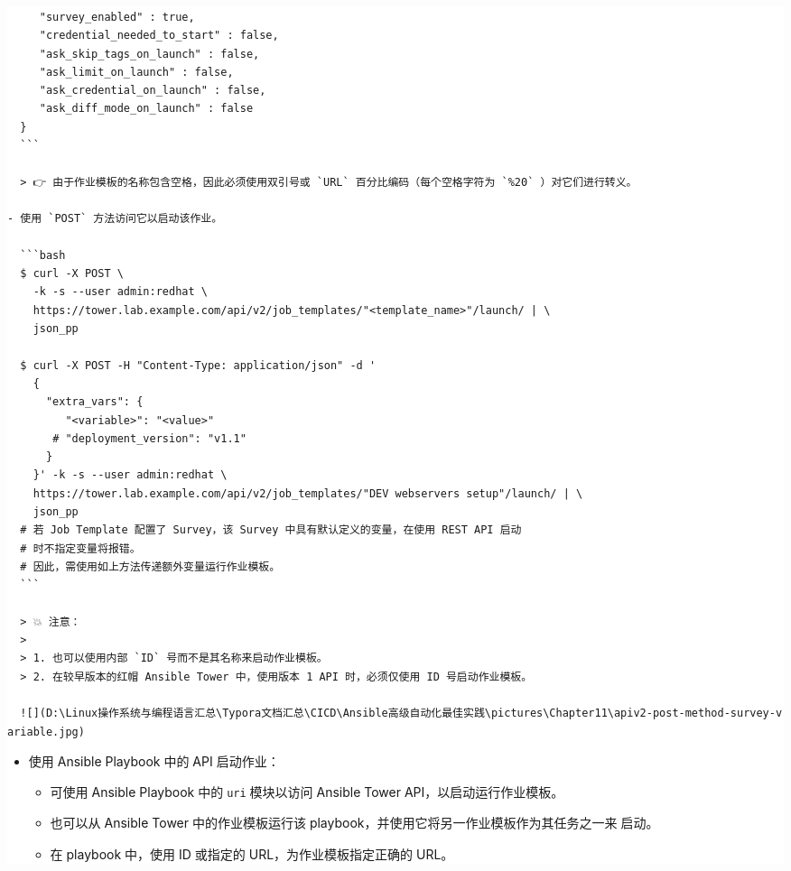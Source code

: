          "survey_enabled" : true,
         "credential_needed_to_start" : false,
         "ask_skip_tags_on_launch" : false,
         "ask_limit_on_launch" : false,
         "ask_credential_on_launch" : false,
         "ask_diff_mode_on_launch" : false
      }  
      ```
      
      > 👉 由于作业模板的名称包含空格，因此必须使用双引号或 `URL` 百分比编码（每个空格字符为 `%20` ）对它们进行转义。
    
    - 使用 `POST` 方法访问它以启动该作业。
      
      ```bash
      $ curl -X POST \
        -k -s --user admin:redhat \
        https://tower.lab.example.com/api/v2/job_templates/"<template_name>"/launch/ | \
        json_pp
      
      $ curl -X POST -H "Content-Type: application/json" -d '
        {
          "extra_vars": {
             "<variable>": "<value>"
           # "deployment_version": "v1.1"
          }
        }' -k -s --user admin:redhat \
        https://tower.lab.example.com/api/v2/job_templates/"DEV webservers setup"/launch/ | \
        json_pp
      # 若 Job Template 配置了 Survey，该 Survey 中具有默认定义的变量，在使用 REST API 启动
      # 时不指定变量将报错。
      # 因此，需使用如上方法传递额外变量运行作业模板。
      ```
      
      > 💥 注意：
      > 
      > 1. 也可以使⽤内部 `ID` 号而不是其名称来启动作业模板。
      > 2. 在较早版本的红帽 Ansible Tower 中，使用版本 1 API 时，必须仅使用 ID 号启动作业模板。
      
      ![](D:\Linux操作系统与编程语言汇总\Typora文档汇总\CICD\Ansible高级自动化最佳实践\pictures\Chapter11\apiv2-post-method-survey-variable.jpg)

- 使用 Ansible Playbook 中的 API 启动作业：
  
  - 可使用 Ansible Playbook 中的 `uri` 模块以访问 Ansible Tower API，以启动运行作业模板。
  
  - 也可以从 Ansible Tower 中的作业模板运行该 playbook，并使用它将另一作业模板作为其任务之一来
    启动。
  
  - 在 playbook 中，使用 ID 或指定的 URL，为作业模板指定正确的 URL。
  